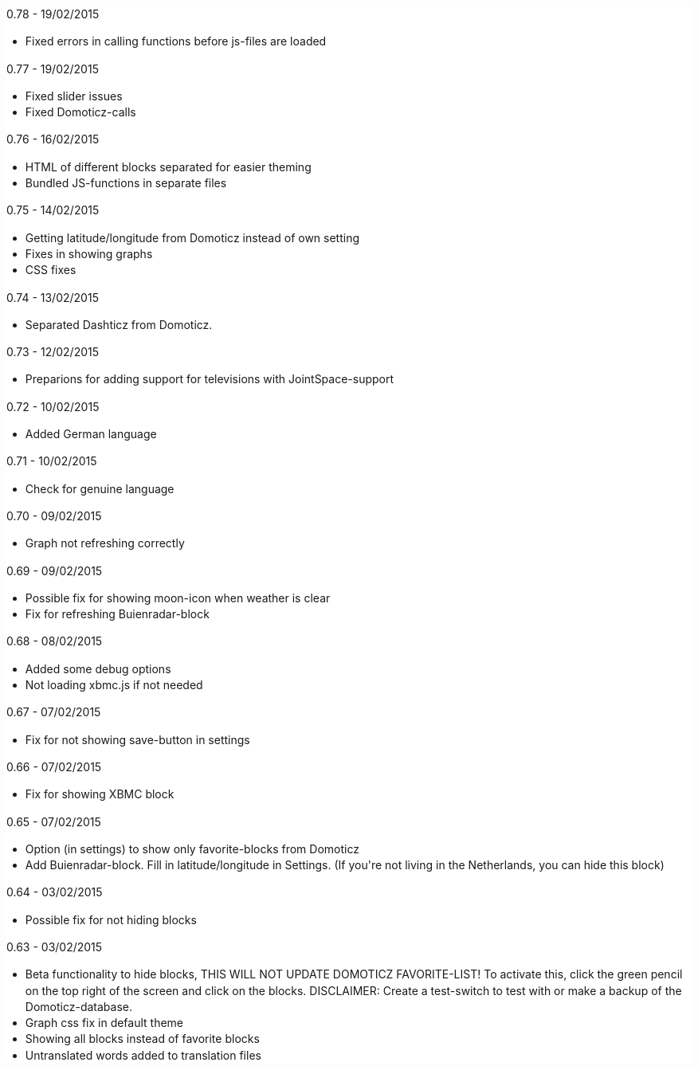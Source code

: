 0.78 - 19/02/2015
- Fixed errors in calling functions before js-files are loaded

0.77 - 19/02/2015
- Fixed slider issues
- Fixed Domoticz-calls

0.76 - 16/02/2015
- HTML of different blocks separated for easier theming
- Bundled JS-functions in separate files

0.75 - 14/02/2015
- Getting latitude/longitude from Domoticz instead of own setting
- Fixes in showing graphs
- CSS fixes

0.74 - 13/02/2015
- Separated Dashticz from Domoticz.

0.73 - 12/02/2015
- Preparions for adding support for televisions with JointSpace-support

0.72 - 10/02/2015
- Added German language

0.71 - 10/02/2015
- Check for genuine language

0.70 - 09/02/2015
- Graph not refreshing correctly

0.69 - 09/02/2015
- Possible fix for showing moon-icon when weather is clear
- Fix for refreshing Buienradar-block

0.68 - 08/02/2015
- Added some debug options
- Not loading xbmc.js if not needed

0.67 - 07/02/2015
- Fix for not showing save-button in settings

0.66 - 07/02/2015
- Fix for showing XBMC block

0.65 - 07/02/2015
- Option (in settings) to show only favorite-blocks from Domoticz
- Add Buienradar-block. Fill in latitude/longitude in Settings.
(If you're not living in the Netherlands, you can hide this block)

0.64 - 03/02/2015
- Possible fix for not hiding blocks

0.63 - 03/02/2015
- Beta functionality to hide blocks, THIS WILL NOT UPDATE DOMOTICZ FAVORITE-LIST!
To activate this, click the green pencil on the top right of the screen and click on the blocks.
DISCLAIMER: Create a test-switch to test with or make a backup of the Domoticz-database.
- Graph css fix in default theme
- Showing all blocks instead of favorite blocks
- Untranslated words added to translation files
